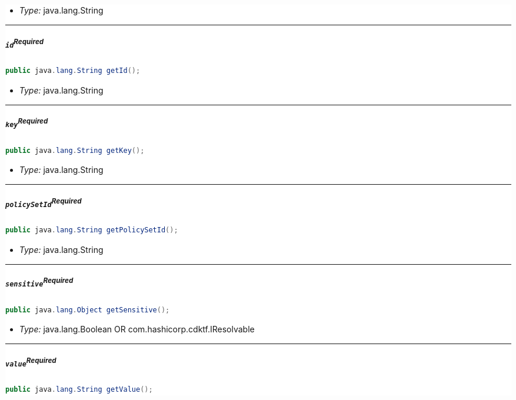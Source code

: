 - *Type:* java.lang.String

---

##### `id`<sup>Required</sup> <a name="id" id="@cdktf/provider-tfe.policySetParameter.PolicySetParameter.property.id"></a>

```java
public java.lang.String getId();
```

- *Type:* java.lang.String

---

##### `key`<sup>Required</sup> <a name="key" id="@cdktf/provider-tfe.policySetParameter.PolicySetParameter.property.key"></a>

```java
public java.lang.String getKey();
```

- *Type:* java.lang.String

---

##### `policySetId`<sup>Required</sup> <a name="policySetId" id="@cdktf/provider-tfe.policySetParameter.PolicySetParameter.property.policySetId"></a>

```java
public java.lang.String getPolicySetId();
```

- *Type:* java.lang.String

---

##### `sensitive`<sup>Required</sup> <a name="sensitive" id="@cdktf/provider-tfe.policySetParameter.PolicySetParameter.property.sensitive"></a>

```java
public java.lang.Object getSensitive();
```

- *Type:* java.lang.Boolean OR com.hashicorp.cdktf.IResolvable

---

##### `value`<sup>Required</sup> <a name="value" id="@cdktf/provider-tfe.policySetParameter.PolicySetParameter.property.value"></a>

```java
public java.lang.String getValue();
```
